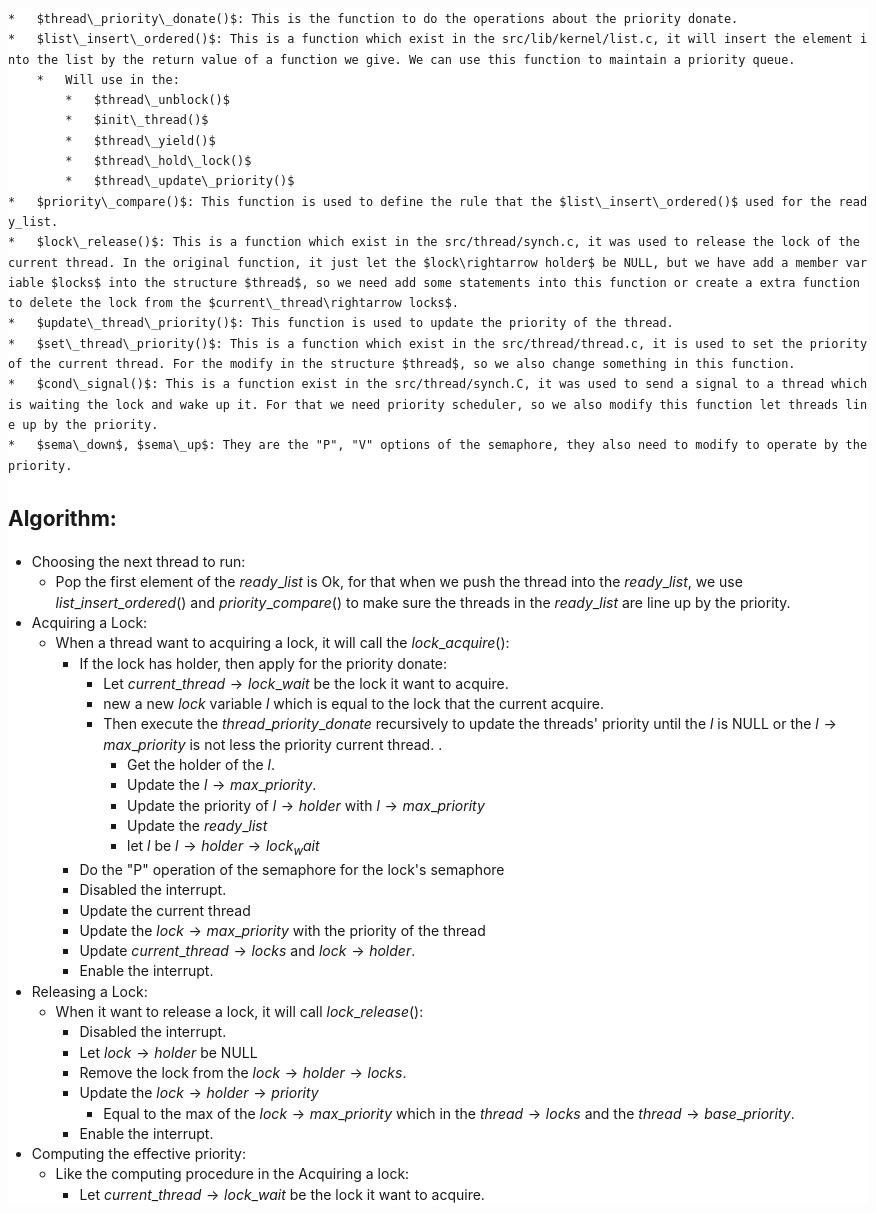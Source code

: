     *   $thread\_priority\_donate()$: This is the function to do the operations about the priority donate.
    *   $list\_insert\_ordered()$: This is a function which exist in the src/lib/kernel/list.c, it will insert the element into the list by the return value of a function we give. We can use this function to maintain a priority queue.
        *   Will use in the:
            *   $thread\_unblock()$
            *   $init\_thread()$
            *   $thread\_yield()$
            *   $thread\_hold\_lock()$
            *   $thread\_update\_priority()$
    *   $priority\_compare()$: This function is used to define the rule that the $list\_insert\_ordered()$ used for the ready_list. 
    *   $lock\_release()$: This is a function which exist in the src/thread/synch.c, it was used to release the lock of the current thread. In the original function, it just let the $lock\rightarrow holder$ be NULL, but we have add a member variable $locks$ into the structure $thread$, so we need add some statements into this function or create a extra function to delete the lock from the $current\_thread\rightarrow locks$.
    *   $update\_thread\_priority()$: This function is used to update the priority of the thread.
    *   $set\_thread\_priority()$: This is a function which exist in the src/thread/thread.c, it is used to set the priority of the current thread. For the modify in the structure $thread$, so we also change something in this function.
    *   $cond\_signal()$: This is a function exist in the src/thread/synch.C, it was used to send a signal to a thread which is waiting the lock and wake up it. For that we need priority scheduler, so we also modify this function let threads line up by the priority.
    *   $sema\_down$, $sema\_up$: They are the "P", "V" options of the semaphore, they also need to modify to operate by the priority.

##  Algorithm:
*   Choosing the next thread to run:
    *   Pop the first element of the $ready\_list$ is Ok, for that when we push the thread into the $ready\_list$, we use $list\_insert\_ordered()$ and $priority\_compare()$ to make sure the threads in the $ready\_list$ are line up by the priority.
*   Acquiring a Lock:
    *   When a thread want to acquiring a lock, it will call the $lock\_acquire()$:
        *   If the lock has holder, then apply for the priority donate:
            *   Let $current\_thread\rightarrow lock\_wait$ be the lock it want to acquire.
            *   new a new $lock$ variable $l$ which is equal to the lock that the current acquire.
            *   Then execute the $thread\_priority\_donate$ recursively to update the threads' priority until the $l$ is NULL or the $l\rightarrow max\_priority$ is not less the priority current thread. .
                *   Get the holder of the $l$.
                *   Update the $l\rightarrow max\_priority$.
                *   Update the priority of $l\rightarrow holder$ with $l\rightarrow max\_priority$
                *   Update the $ready\_list$
                *   let $l$ be $l\rightarrow holder\rightarrow lock_wait$
        *   Do the "P" operation of the semaphore for the lock's semaphore
        *   Disabled the interrupt.
        *   Update the current thread
        *   Update the $lock\rightarrow max\_priority$ with the priority of the thread
        *   Update $current\_thread\rightarrow locks$ and $lock\rightarrow holder$.
        *   Enable the interrupt.
*   Releasing a Lock:
    *   When it want to release a lock, it will call $lock\_release()$:
        *   Disabled the interrupt.
        *   Let $lock\rightarrow holder$ be NULL
        *   Remove the lock from the $lock\rightarrow holder\rightarrow locks$.
        *   Update the $lock\rightarrow holder\rightarrow priority$
            *   Equal to the max of the $lock\rightarrow max\_priority$ which in the $thread\rightarrow locks$ and the $thread\rightarrow base\_priority$.
        *   Enable the interrupt.
*   Computing the effective priority:
    *   Like the computing procedure in the Acquiring a lock:
        *   Let $current\_thread\rightarrow lock\_wait$ be the lock it want to acquire.
